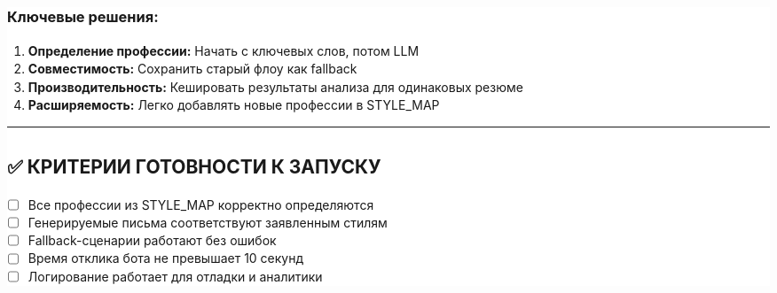 ### **Ключевые решения:**
1. **Определение профессии:** Начать с ключевых слов, потом LLM
2. **Совместимость:** Сохранить старый флоу как fallback
3. **Производительность:** Кешировать результаты анализа для одинаковых резюме
4. **Расширяемость:** Легко добавлять новые профессии в STYLE_MAP

---

## ✅ КРИТЕРИИ ГОТОВНОСТИ К ЗАПУСКУ

- [ ] Все профессии из STYLE_MAP корректно определяются
- [ ] Генерируемые письма соответствуют заявленным стилям  
- [ ] Fallback-сценарии работают без ошибок
- [ ] Время отклика бота не превышает 10 секунд
- [ ] Логирование работает для отладки и аналитики
